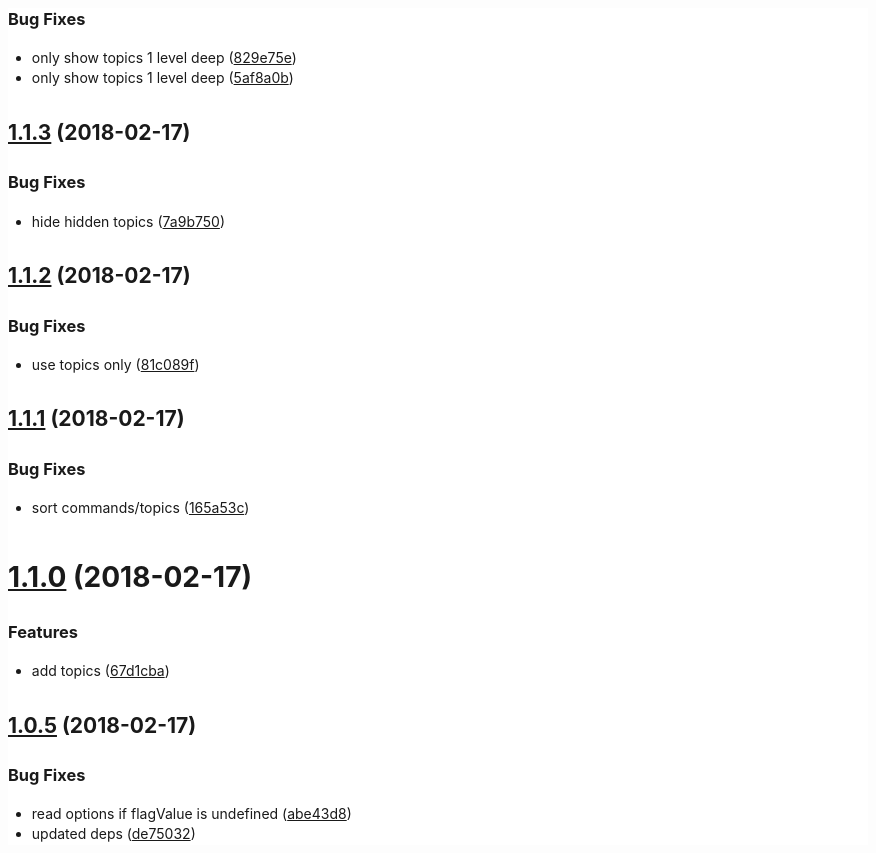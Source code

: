 ### Bug Fixes

* only show topics 1 level deep ([829e75e](https://github.com/oclif/plugin-help/commit/829e75e))
* only show topics 1 level deep ([5af8a0b](https://github.com/oclif/plugin-help/commit/5af8a0b))

<a name="1.1.3"></a>
## [1.1.3](https://github.com/oclif/plugin-help/compare/81c089f2b549984de4e8e25f1d941698b7f63cb3...v1.1.3) (2018-02-17)


### Bug Fixes

* hide hidden topics ([7a9b750](https://github.com/oclif/plugin-help/commit/7a9b750))

<a name="1.1.2"></a>
## [1.1.2](https://github.com/oclif/plugin-help/compare/165a53c8d7f6705b20fa56553e6d78cb689d882e...v1.1.2) (2018-02-17)


### Bug Fixes

* use topics only ([81c089f](https://github.com/oclif/plugin-help/commit/81c089f))

<a name="1.1.1"></a>
## [1.1.1](https://github.com/oclif/plugin-help/compare/67d1cba010649852ecbd1b6870e91e06df35aa28...v1.1.1) (2018-02-17)


### Bug Fixes

* sort commands/topics ([165a53c](https://github.com/oclif/plugin-help/commit/165a53c))

<a name="1.1.0"></a>
# [1.1.0](https://github.com/oclif/plugin-help/compare/de750328be54793875516f99a40cc5dd8a7bc8cf...v1.1.0) (2018-02-17)


### Features

* add topics ([67d1cba](https://github.com/oclif/plugin-help/commit/67d1cba))

<a name="1.0.5"></a>
## [1.0.5](https://github.com/oclif/plugin-help/compare/66cd4cdfba29f6e6c81f45742a5528038375830f...v1.0.5) (2018-02-17)


### Bug Fixes

* read options if flagValue is undefined ([abe43d8](https://github.com/oclif/plugin-help/commit/abe43d8))
* updated deps ([de75032](https://github.com/oclif/plugin-help/commit/de75032))
